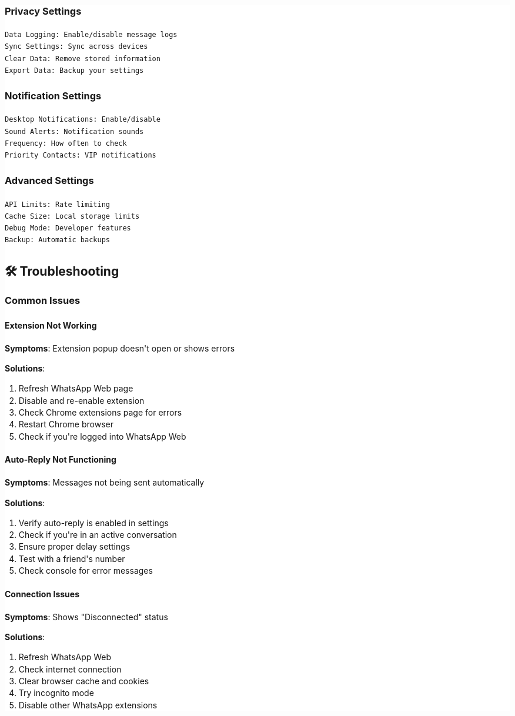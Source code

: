 ### Privacy Settings
```
Data Logging: Enable/disable message logs
Sync Settings: Sync across devices
Clear Data: Remove stored information
Export Data: Backup your settings
```

### Notification Settings
```
Desktop Notifications: Enable/disable
Sound Alerts: Notification sounds
Frequency: How often to check
Priority Contacts: VIP notifications
```

### Advanced Settings
```
API Limits: Rate limiting
Cache Size: Local storage limits
Debug Mode: Developer features
Backup: Automatic backups
```

## 🛠️ Troubleshooting

### Common Issues

#### Extension Not Working
**Symptoms**: Extension popup doesn't open or shows errors

**Solutions**:
1. Refresh WhatsApp Web page
2. Disable and re-enable extension
3. Check Chrome extensions page for errors
4. Restart Chrome browser
5. Check if you're logged into WhatsApp Web

#### Auto-Reply Not Functioning
**Symptoms**: Messages not being sent automatically

**Solutions**:
1. Verify auto-reply is enabled in settings
2. Check if you're in an active conversation
3. Ensure proper delay settings
4. Test with a friend's number
5. Check console for error messages

#### Connection Issues
**Symptoms**: Shows "Disconnected" status

**Solutions**:
1. Refresh WhatsApp Web
2. Check internet connection
3. Clear browser cache and cookies
4. Try incognito mode
5. Disable other WhatsApp extensions
